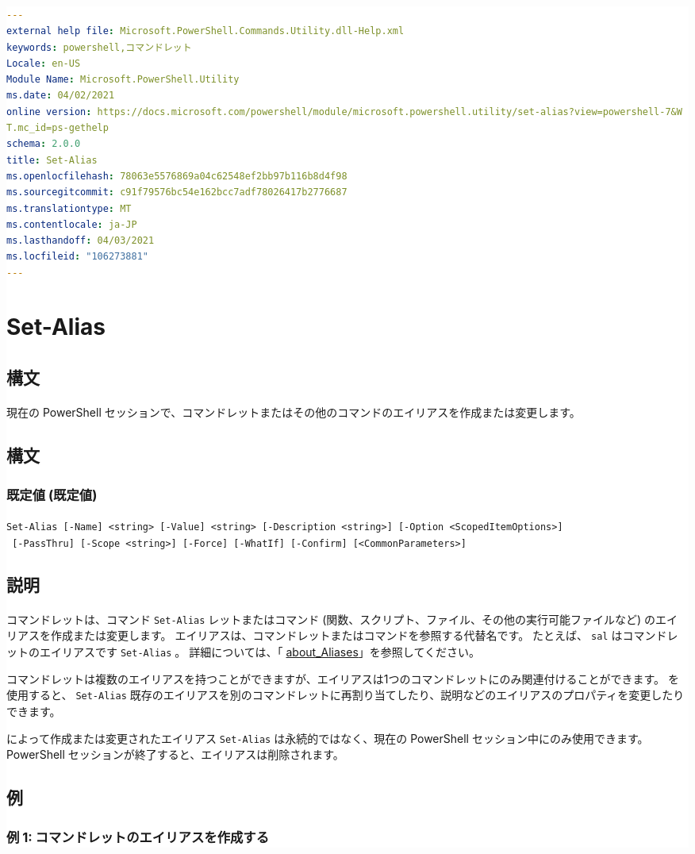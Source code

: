 ```yaml
---
external help file: Microsoft.PowerShell.Commands.Utility.dll-Help.xml
keywords: powershell,コマンドレット
Locale: en-US
Module Name: Microsoft.PowerShell.Utility
ms.date: 04/02/2021
online version: https://docs.microsoft.com/powershell/module/microsoft.powershell.utility/set-alias?view=powershell-7&WT.mc_id=ps-gethelp
schema: 2.0.0
title: Set-Alias
ms.openlocfilehash: 78063e5576869a04c62548ef2bb97b116b8d4f98
ms.sourcegitcommit: c91f79576bc54e162bcc7adf78026417b2776687
ms.translationtype: MT
ms.contentlocale: ja-JP
ms.lasthandoff: 04/03/2021
ms.locfileid: "106273881"
---
```

# Set-Alias

## 構文
現在の PowerShell セッションで、コマンドレットまたはその他のコマンドのエイリアスを作成または変更します。

## 構文

### 既定値 (既定値)

```
Set-Alias [-Name] <string> [-Value] <string> [-Description <string>] [-Option <ScopedItemOptions>]
 [-PassThru] [-Scope <string>] [-Force] [-WhatIf] [-Confirm] [<CommonParameters>]
```

## 説明

コマンドレットは、コマンド `Set-Alias` レットまたはコマンド (関数、スクリプト、ファイル、その他の実行可能ファイルなど) のエイリアスを作成または変更します。 エイリアスは、コマンドレットまたはコマンドを参照する代替名です。
たとえば、 `sal` はコマンドレットのエイリアスです `Set-Alias` 。 詳細については、「 [about_Aliases](../Microsoft.PowerShell.Core/About/about_Aliases.md)」を参照してください。

コマンドレットは複数のエイリアスを持つことができますが、エイリアスは1つのコマンドレットにのみ関連付けることができます。 を使用すると、 `Set-Alias` 既存のエイリアスを別のコマンドレットに再割り当てしたり、説明などのエイリアスのプロパティを変更したりできます。

によって作成または変更されたエイリアス `Set-Alias` は永続的ではなく、現在の PowerShell セッション中にのみ使用できます。 PowerShell セッションが終了すると、エイリアスは削除されます。

## 例

### 例 1: コマンドレットのエイリアスを作成する
